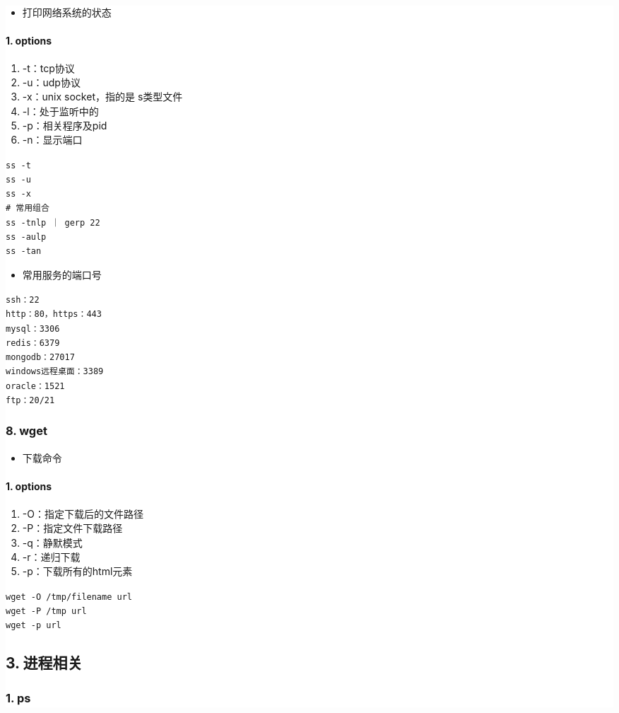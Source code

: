 -   打印网络系统的状态

#### 1. options

1.  -t：tcp协议
2.  -u：udp协议
3.  -x：unix socket，指的是 s类型文件
4.  -l：处于监听中的
5.  -p：相关程序及pid
6.  -n：显示端口

```shell
ss -t
ss -u
ss -x
# 常用组合
ss -tnlp ｜ gerp 22
ss -aulp
ss -tan
```

-   常用服务的端口号

```shell
ssh：22
http：80，https：443
mysql：3306
redis：6379
mongodb：27017
windows远程桌面：3389
oracle：1521
ftp：20/21
```

### 8. wget

-   下载命令

#### 1. options

1.  -O：指定下载后的文件路径
2.  -P：指定文件下载路径
3.  -q：静默模式
4.  -r：递归下载
5.  -p：下载所有的html元素

```shell
wget -O /tmp/filename url
wget -P /tmp url
wget -p url
```

## 3. 进程相关

### 1. ps
